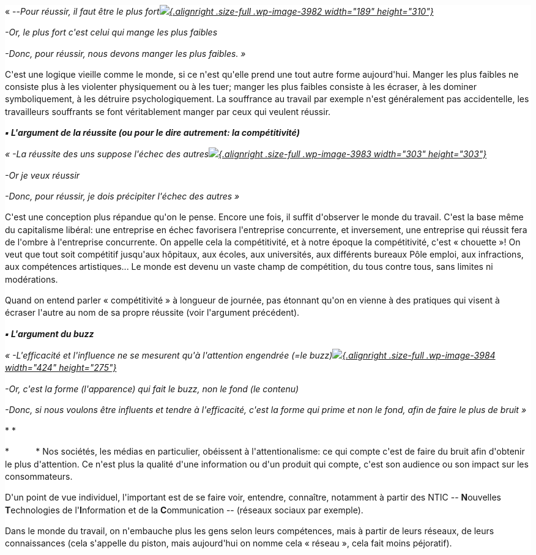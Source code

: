 « --*Pour réussir, il faut être le plus fort[![](https://www.hacking-social.com/wp-content/uploads/2014/01/95052-muskelshirt-muscle-chest-shirt-1.jpg){.alignright .size-full .wp-image-3982 width="189" height="310"}](https://www.hacking-social.com/wp-content/uploads/2014/01/95052-muskelshirt-muscle-chest-shirt-1.jpg)*

*-Or, le plus fort c'est celui qui mange les plus faibles*

*-Donc, pour réussir, nous devons manger les plus faibles. »*

C'est une logique vieille comme le monde, si ce n'est qu'elle prend une tout autre forme aujourd'hui. Manger les plus faibles ne consiste plus à les violenter physiquement ou à les tuer; manger les plus faibles consiste à les écraser, à les dominer symboliquement, à les détruire psychologiquement. La souffrance au travail par exemple n'est généralement pas accidentelle, les travailleurs souffrants se font véritablement manger par ceux qui veulent réussir.

***▪ L'argument de la réussite (ou pour le dire autrement: la compétitivité)***

*« -La réussite des uns suppose l'échec des autres[![](https://www.hacking-social.com/wp-content/uploads/2014/01/ecrasement-1.jpg){.alignright .size-full .wp-image-3983 width="303" height="303"}](https://www.hacking-social.com/wp-content/uploads/2014/01/ecrasement-1.jpg)*

*-Or je veux réussir*

*-Donc, pour réussir, je dois précipiter l'échec des autres »*

C'est une conception plus répandue qu'on le pense. Encore une fois, il suffit d'observer le monde du travail. C'est la base même du capitalisme libéral: une entreprise en échec favorisera l'entreprise concurrente, et inversement, une entreprise qui réussit fera de l'ombre à l'entreprise concurrente. On appelle cela la compétitivité, et à notre époque la compétitivité, c'est « chouette »! On veut que tout soit compétitif jusqu'aux hôpitaux, aux écoles, aux universités, aux différents bureaux Pôle emploi, aux infractions, aux compétences artistiques... Le monde est devenu un vaste champ de compétition, du tous contre tous, sans limites ni modérations.

Quand on entend parler « compétitivité » à longueur de journée, pas étonnant qu'on en vienne à des pratiques qui visent à écraser l'autre au nom de sa propre réussite (voir l'argument précédent).

***▪ L'argument du buzz***

*« -L'efficacité et l'influence ne se mesurent qu'à l'attention engendrée (=le buzz)[![](https://www.hacking-social.com/wp-content/uploads/2014/01/bruta-1.jpg){.alignright .size-full .wp-image-3984 width="424" height="275"}](https://www.hacking-social.com/wp-content/uploads/2014/01/bruta-1.jpg)*

*-Or, c'est la forme (l'apparence) qui fait le buzz, non le fond (le contenu)*

*-Donc, si nous voulons être influents et tendre à l'efficacité, c'est la forme qui prime et non le fond, afin de faire le plus de bruit »*

\* *

\*           * Nos sociétés, les médias en particulier, obéissent à l'attentionalisme: ce qui compte c'est de faire du bruit afin d'obtenir le plus d'attention. Ce n'est plus la qualité d'une information ou d'un produit qui compte, c'est son audience ou son impact sur les consommateurs.

D'un point de vue individuel, l'important est de se faire voir, entendre, connaître, notamment à partir des NTIC -- **N**ouvelles **T**echnologies de l'**I**nformation et de la **C**ommunication -- (réseaux sociaux par exemple).

Dans le monde du travail, on n'embauche plus les gens selon leurs compétences, mais à partir de leurs réseaux, de leurs connaissances (cela s'appelle du piston, mais aujourd'hui on nomme cela « réseau », cela fait moins péjoratif).
